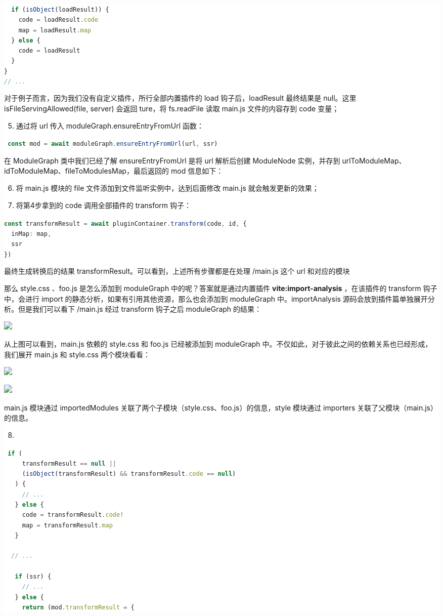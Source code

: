  ```typescript
   if (isObject(loadResult)) {
     code = loadResult.code
     map = loadResult.map
   } else {
     code = loadResult
   }
 }
 // ...
 ```

   对于例子而言，因为我们没有自定义插件，所行全部内置插件的 load 钩子后，loadResult 最终结果是 null。这里 isFileServingAllowed(file, server) 会返回 ture，将 fs.readFile 读取 main.js 文件的内容存到 code 变量；

5. 通过将 url 传入 moduleGraph.ensureEntryFromUrl 函数：

 ```typescript
  const mod = await moduleGraph.ensureEntryFromUrl(url, ssr)
 ```

   在 ModuleGraph 类中我们已经了解 ensureEntryFromUrl 是将 url 解析后创建 ModuleNode 实例，并存到 urlToModuleMap、idToModuleMap、fileToModulesMap，最后返回的 mod 信息如下：

   
6. 将 main.js 模块的 file 文件添加到文件监听实例中，达到后面修改 main.js 就会触发更新的效果；

7. 将第4步拿到的 code 调用全部插件的 transform 钩子：

 ```typescript
 const transformResult = await pluginContainer.transform(code, id, {
   inMap: map,
   ssr
 })
 ```

   最终生成转换后的结果 transformResult。可以看到，上述所有步骤都是在处理 /main.js 这个 url 和对应的模块

   那么 style.css 、foo.js 是怎么添加到 moduleGraph 中的呢？答案就是通过内置插件 **vite:import-analysis** ，在该插件的 transform 钩子中，会进行 import 的静态分析，如果有引用其他资源，那么也会添加到 moduleGraph 中。importAnalysis 源码会放到插件篇单独展开分析。但是我们可以看下 /main.js 经过 transform 钩子之后 moduleGraph 的结果：

![](https://files.mdnice.com/user/15734/b7e262b6-fcad-4bbe-99b3-62b1b7cfadc0.png)

   从上图可以看到，main.js 依赖的 style.css 和 foo.js 已经被添加到 moduleGraph 中。不仅如此，对于彼此之间的依赖关系也已经形成，我们展开 main.js 和 style.css 两个模块看看：

  ![](https://files.mdnice.com/user/15734/d9c894db-761c-493c-8903-ef896efcda46.png)

   ![](https://files.mdnice.com/user/15734/7647e141-ec45-4192-8ba9-cf12d42a6dd7.png)

   main.js 模块通过 importedModules 关联了两个子模块（style.css、foo.js）的信息，style 模块通过 importers 关联了父模块（main.js）的信息。

8. 
```typescript
 if (
     transformResult == null ||
     (isObject(transformResult) && transformResult.code == null)
   ) {
     // ...
   } else {
     code = transformResult.code!
     map = transformResult.map
   }

  // ...

   if (ssr) {
     // ...
   } else {
     return (mod.transformResult = {
```